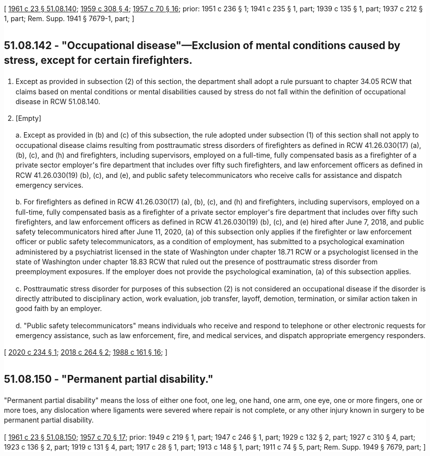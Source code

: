 \[ [1961 c 23 § 51.08.140](https://leg.wa.gov/CodeReviser/documents/sessionlaw/1961c23.pdf?cite=1961%20c%2023%20§%2051.08.140); [1959 c 308 § 4](https://leg.wa.gov/CodeReviser/documents/sessionlaw/1959c308.pdf?cite=1959%20c%20308%20§%204); [1957 c 70 § 16](https://leg.wa.gov/CodeReviser/documents/sessionlaw/1957c70.pdf?cite=1957%20c%2070%20§%2016); prior:  1951 c 236 § 1; 1941 c 235 § 1, part; 1939 c 135 § 1, part; 1937 c 212 § 1, part; Rem. Supp. 1941 § 7679-1, part; \]

## 51.08.142 - "Occupational disease"—Exclusion of mental conditions caused by stress, except for certain firefighters.
1. Except as provided in subsection (2) of this section, the department shall adopt a rule pursuant to chapter 34.05 RCW that claims based on mental conditions or mental disabilities caused by stress do not fall within the definition of occupational disease in RCW 51.08.140.

2. [Empty]

   a. Except as provided in (b) and (c) of this subsection, the rule adopted under subsection (1) of this section shall not apply to occupational disease claims resulting from posttraumatic stress disorders of firefighters as defined in RCW 41.26.030(17) (a), (b), (c), and (h) and firefighters, including supervisors, employed on a full-time, fully compensated basis as a firefighter of a private sector employer's fire department that includes over fifty such firefighters, and law enforcement officers as defined in RCW 41.26.030(19) (b), (c), and (e), and public safety telecommunicators who receive calls for assistance and dispatch emergency services.

   b. For firefighters as defined in RCW 41.26.030(17) (a), (b), (c), and (h) and firefighters, including supervisors, employed on a full-time, fully compensated basis as a firefighter of a private sector employer's fire department that includes over fifty such firefighters, and law enforcement officers as defined in RCW 41.26.030(19) (b), (c), and (e) hired after June 7, 2018, and public safety telecommunicators hired after June 11, 2020, (a) of this subsection only applies if the firefighter or law enforcement officer or public safety telecommunicators, as a condition of employment, has submitted to a psychological examination administered by a psychiatrist licensed in the state of Washington under chapter 18.71 RCW or a psychologist licensed in the state of Washington under chapter 18.83 RCW that ruled out the presence of posttraumatic stress disorder from preemployment exposures. If the employer does not provide the psychological examination, (a) of this subsection applies.

   c. Posttraumatic stress disorder for purposes of this subsection (2) is not considered an occupational disease if the disorder is directly attributed to disciplinary action, work evaluation, job transfer, layoff, demotion, termination, or similar action taken in good faith by an employer.

   d. "Public safety telecommunicators" means individuals who receive and respond to telephone or other electronic requests for emergency assistance, such as law enforcement, fire, and medical services, and dispatch appropriate emergency responders.

\[ [2020 c 234 § 1](https://lawfilesext.leg.wa.gov/biennium/2019-20/Pdf/Bills/Session%20Laws/House/2758-S.SL.pdf?cite=2020%20c%20234%20§%201); [2018 c 264 § 2](https://lawfilesext.leg.wa.gov/biennium/2017-18/Pdf/Bills/Session%20Laws/Senate/6214-S.SL.pdf?cite=2018%20c%20264%20§%202); [1988 c 161 § 16](https://leg.wa.gov/CodeReviser/documents/sessionlaw/1988c161.pdf?cite=1988%20c%20161%20§%2016); \]

## 51.08.150 - "Permanent partial disability."
"Permanent partial disability" means the loss of either one foot, one leg, one hand, one arm, one eye, one or more fingers, one or more toes, any dislocation where ligaments were severed where repair is not complete, or any other injury known in surgery to be permanent partial disability.

\[ [1961 c 23 § 51.08.150](https://leg.wa.gov/CodeReviser/documents/sessionlaw/1961c23.pdf?cite=1961%20c%2023%20§%2051.08.150); [1957 c 70 § 17](https://leg.wa.gov/CodeReviser/documents/sessionlaw/1957c70.pdf?cite=1957%20c%2070%20§%2017); prior: 1949 c 219 § 1, part; 1947 c 246 § 1, part; 1929 c 132 § 2, part; 1927 c 310 § 4, part; 1923 c 136 § 2, part; 1919 c 131 § 4, part; 1917 c 28 § 1, part; 1913 c 148 § 1, part; 1911 c 74 § 5, part; Rem. Supp. 1949 § 7679, part; \]
